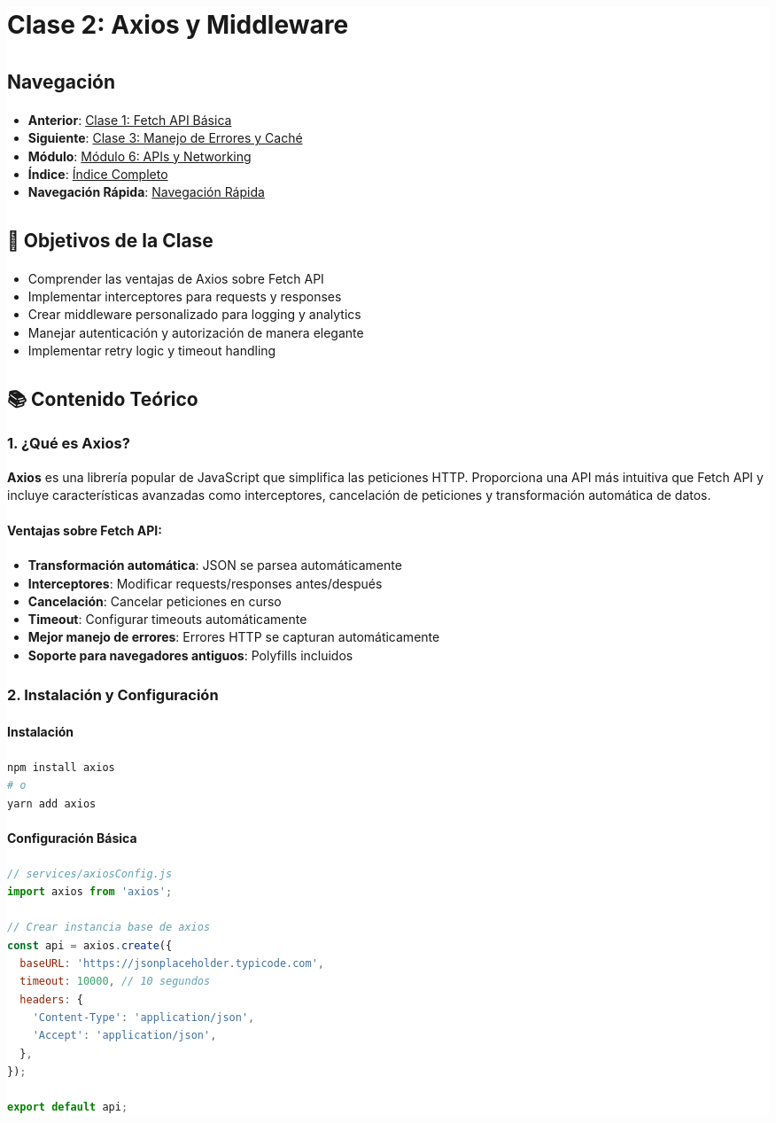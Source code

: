# Clase 2: Axios y Middleware

## Navegación
- **Anterior**: [Clase 1: Fetch API Básica](./clase_1_fetch_api_basica.md)
- **Siguiente**: [Clase 3: Manejo de Errores y Caché](./clase_3_manejo_errores_cache.md)
- **Módulo**: [Módulo 6: APIs y Networking](./README.md)
- **Índice**: [Índice Completo](./../INDICE_COMPLETO.md)
- **Navegación Rápida**: [Navegación Rápida](./../NAVEGACION_RAPIDA.md)

## 🎯 Objetivos de la Clase
- Comprender las ventajas de Axios sobre Fetch API
- Implementar interceptores para requests y responses
- Crear middleware personalizado para logging y analytics
- Manejar autenticación y autorización de manera elegante
- Implementar retry logic y timeout handling

## 📚 Contenido Teórico

### 1. ¿Qué es Axios?

**Axios** es una librería popular de JavaScript que simplifica las peticiones HTTP. Proporciona una API más intuitiva que Fetch API y incluye características avanzadas como interceptores, cancelación de peticiones y transformación automática de datos.

#### Ventajas sobre Fetch API:
- **Transformación automática**: JSON se parsea automáticamente
- **Interceptores**: Modificar requests/responses antes/después
- **Cancelación**: Cancelar peticiones en curso
- **Timeout**: Configurar timeouts automáticamente
- **Mejor manejo de errores**: Errores HTTP se capturan automáticamente
- **Soporte para navegadores antiguos**: Polyfills incluidos

### 2. Instalación y Configuración

#### Instalación
```bash
npm install axios
# o
yarn add axios
```

#### Configuración Básica
```javascript
// services/axiosConfig.js
import axios from 'axios';

// Crear instancia base de axios
const api = axios.create({
  baseURL: 'https://jsonplaceholder.typicode.com',
  timeout: 10000, // 10 segundos
  headers: {
    'Content-Type': 'application/json',
    'Accept': 'application/json',
  },
});

export default api;
```
